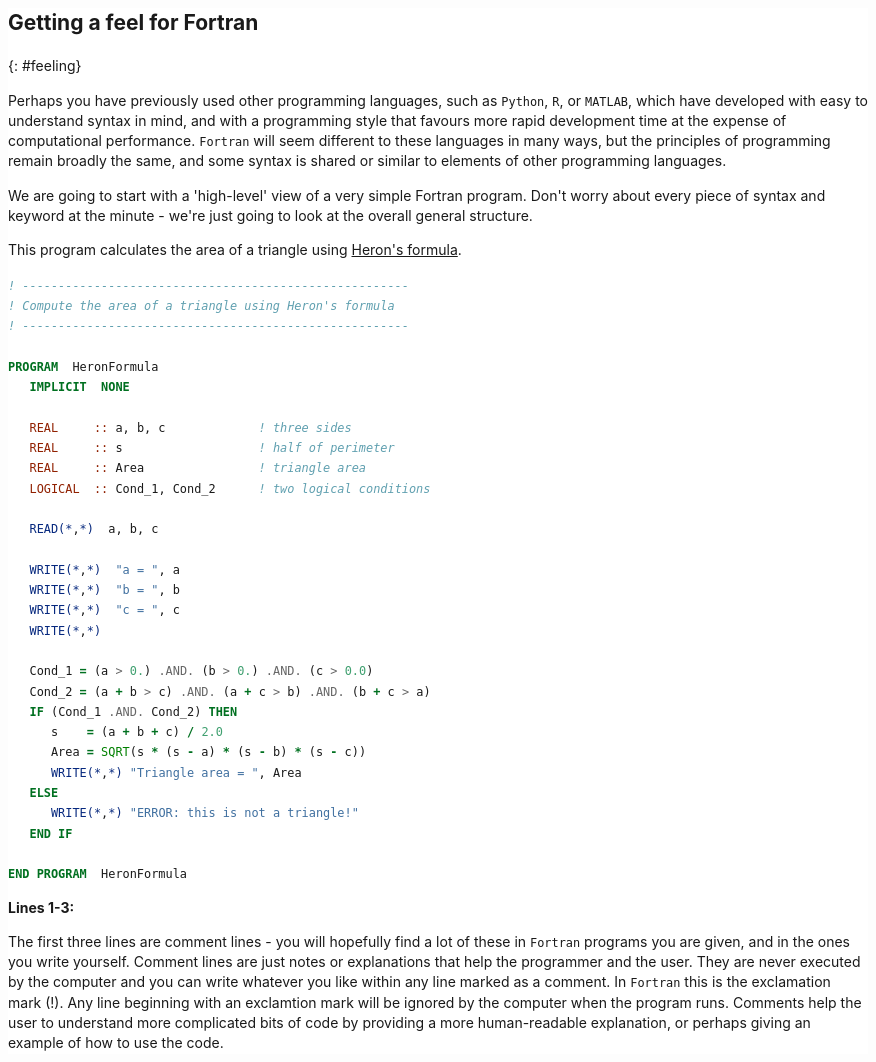 
## Getting a feel for Fortran
{: #feeling}

Perhaps you have previously used other programming languages, such as `Python`, `R`, or `MATLAB`, which have developed with easy to understand syntax in mind, and with a programming style that favours more rapid development time at the expense of computational performance. `Fortran` will seem different to these languages in many ways, but the principles of programming remain broadly the same, and some syntax is shared or similar to elements of other programming languages.

We are going to start with a 'high-level' view of a very simple Fortran program. Don't worry about every piece of syntax and keyword at the minute - we're just going to look at the overall general structure.

This program calculates the area of a triangle using [Heron's formula](https://pages.mtu.edu/~shene/COURSES/cs201/NOTES/chap03/heron.html).

```fortran
! ------------------------------------------------------
! Compute the area of a triangle using Heron's formula
! ------------------------------------------------------

PROGRAM  HeronFormula
   IMPLICIT  NONE

   REAL     :: a, b, c             ! three sides
   REAL     :: s                   ! half of perimeter
   REAL     :: Area                ! triangle area
   LOGICAL  :: Cond_1, Cond_2      ! two logical conditions

   READ(*,*)  a, b, c

   WRITE(*,*)  "a = ", a
   WRITE(*,*)  "b = ", b
   WRITE(*,*)  "c = ", c
   WRITE(*,*)

   Cond_1 = (a > 0.) .AND. (b > 0.) .AND. (c > 0.0)
   Cond_2 = (a + b > c) .AND. (a + c > b) .AND. (b + c > a)
   IF (Cond_1 .AND. Cond_2) THEN
      s    = (a + b + c) / 2.0
      Area = SQRT(s * (s - a) * (s - b) * (s - c))
      WRITE(*,*) "Triangle area = ", Area
   ELSE
      WRITE(*,*) "ERROR: this is not a triangle!"
   END IF

END PROGRAM  HeronFormula
```

__Lines 1-3:__

The first three lines are comment lines - you will hopefully find a lot of these in `Fortran` programs you are given, and in the ones you write yourself. Comment lines are just notes or explanations that help the programmer and the user. They are never executed by the computer and you can write whatever you like within any line marked as a comment. In `Fortran` this is the exclamation mark (!). Any line beginning with an exclamtion mark will be ignored by the computer when the program runs. Comments help the user to understand more complicated bits of code by providing a more human-readable explanation, or perhaps giving an example of how to use the code.

